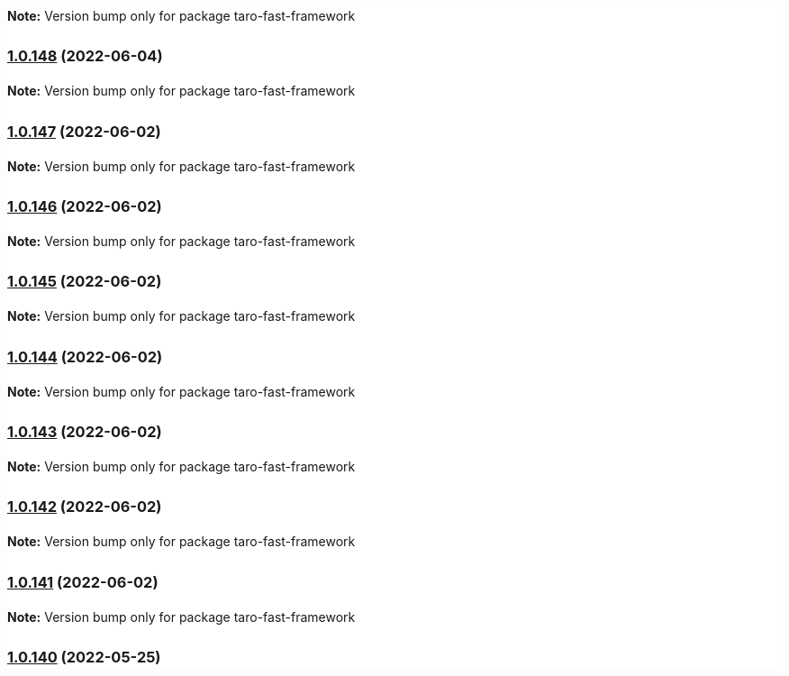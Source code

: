 **Note:** Version bump only for package taro-fast-framework

### [1.0.148](https://github.com/kityandhero/taro-fast-framework/compare/taro-fast-framework@1.0.147...taro-fast-framework@1.0.148) (2022-06-04)

**Note:** Version bump only for package taro-fast-framework

### [1.0.147](https://github.com/kityandhero/taro-fast-framework/compare/taro-fast-framework@1.0.146...taro-fast-framework@1.0.147) (2022-06-02)

**Note:** Version bump only for package taro-fast-framework

### [1.0.146](https://github.com/kityandhero/taro-fast-framework/compare/taro-fast-framework@1.0.145...taro-fast-framework@1.0.146) (2022-06-02)

**Note:** Version bump only for package taro-fast-framework

### [1.0.145](https://github.com/kityandhero/taro-fast-framework/compare/taro-fast-framework@1.0.144...taro-fast-framework@1.0.145) (2022-06-02)

**Note:** Version bump only for package taro-fast-framework

### [1.0.144](https://github.com/kityandhero/taro-fast-framework/compare/taro-fast-framework@1.0.143...taro-fast-framework@1.0.144) (2022-06-02)

**Note:** Version bump only for package taro-fast-framework

### [1.0.143](https://github.com/kityandhero/taro-fast-framework/compare/taro-fast-framework@1.0.142...taro-fast-framework@1.0.143) (2022-06-02)

**Note:** Version bump only for package taro-fast-framework

### [1.0.142](https://github.com/kityandhero/taro-fast-framework/compare/taro-fast-framework@1.0.141...taro-fast-framework@1.0.142) (2022-06-02)

**Note:** Version bump only for package taro-fast-framework

### [1.0.141](https://github.com/kityandhero/taro-fast-framework/compare/taro-fast-framework@1.0.140...taro-fast-framework@1.0.141) (2022-06-02)

**Note:** Version bump only for package taro-fast-framework

### [1.0.140](https://github.com/kityandhero/taro-fast-framework/compare/taro-fast-framework@1.0.139...taro-fast-framework@1.0.140) (2022-05-25)
